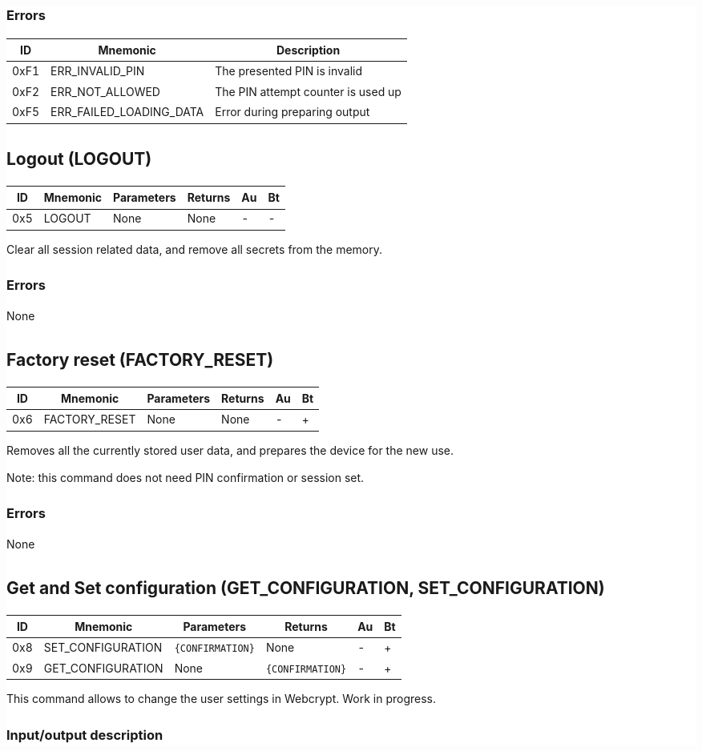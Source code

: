 ### Errors

| ID       | Mnemonic                | Description                        |
|----------|-------------------------|------------------------------------| 
| 0xF1     | ERR_INVALID_PIN         | The presented PIN is invalid       |
| 0xF2     | ERR_NOT_ALLOWED         | The PIN attempt counter is used up |
| 0xF5     | ERR_FAILED_LOADING_DATA | Error during preparing output      |



## Logout (LOGOUT)

| ID     | Mnemonic   | Parameters    | Returns                 | Au   | Bt   |
|--------|------------|---------------|-------------------------|------|------|
| 0x5  | LOGOUT     | None          | None                    | - | - |

Clear all session related data, and remove all secrets from the memory.

### Errors

None

## Factory reset (FACTORY_RESET)

| ID     | Mnemonic            | Parameters  | Returns             | Au   | Bt   |
|--------|---------------------|-------------|---------------------|------|------|
| 0x6  | FACTORY_RESET       | None        | None                | - | + |

Removes all the currently stored user data, and prepares the device for the new use.

Note: this command does not need PIN confirmation or session set.

### Errors
None



## Get and Set configuration (GET_CONFIGURATION, SET_CONFIGURATION)

| ID     | Mnemonic              | Parameters  | Returns         | Au   | Bt   |
|--------|-----------------------|-------------|-----------------|------|------|
| 0x8  | SET_CONFIGURATION     | `{CONFIRMATION}`                | None                                    | - | + |
| 0x9  | GET_CONFIGURATION     | None                            | `{CONFIRMATION}`                        | - | + |


This command allows to change the user settings in Webcrypt.
Work in progress.

### Input/output description
